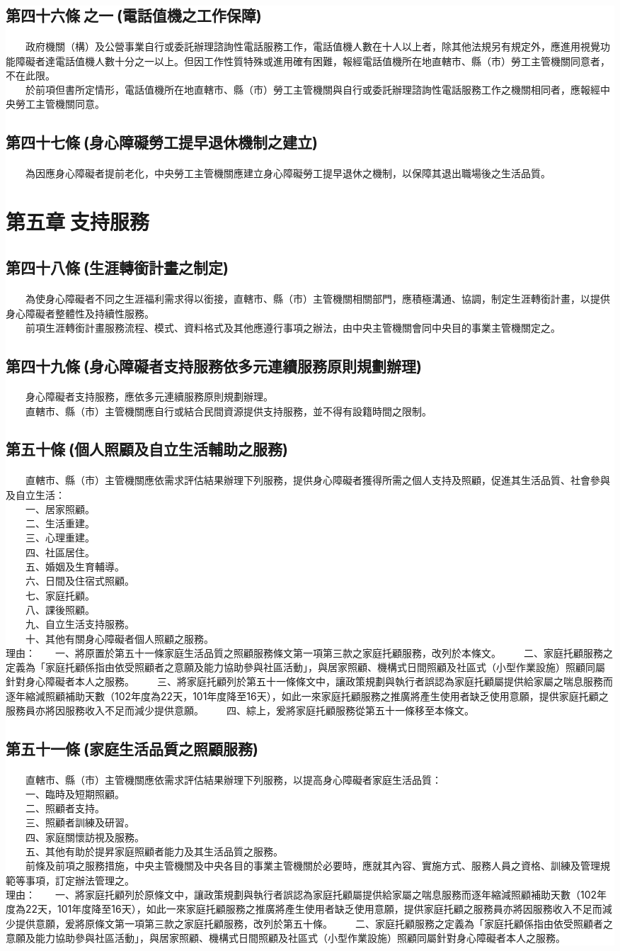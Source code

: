 第四十六條 之一 (電話值機之工作保障)
------------------------------------
　　政府機關（構）及公營事業自行或委託辦理諮詢性電話服務工作，電話值機人數在十人以上者，除其他法規另有規定外，應進用視覺功能障礙者達電話值機人數十分之一以上。但因工作性質特殊或進用確有困難，報經電話值機所在地直轄市、縣（市）勞工主管機關同意者，不在此限。  
　　於前項但書所定情形，電話值機所在地直轄市、縣（市）勞工主管機關與自行或委託辦理諮詢性電話服務工作之機關相同者，應報經中央勞工主管機關同意。  


第四十七條 (身心障礙勞工提早退休機制之建立)
-------------------------------------------
　　為因應身心障礙者提前老化，中央勞工主管機關應建立身心障礙勞工提早退休之機制，以保障其退出職場後之生活品質。  


第五章  支持服務
================
第四十八條 (生涯轉銜計畫之制定)
-------------------------------
　　為使身心障礙者不同之生涯福利需求得以銜接，直轄市、縣（市）主管機關相關部門，應積極溝通、協調，制定生涯轉銜計畫，以提供身心障礙者整體性及持續性服務。  
　　前項生涯轉銜計畫服務流程、模式、資料格式及其他應遵行事項之辦法，由中央主管機關會同中央目的事業主管機關定之。  


第四十九條 (身心障礙者支持服務依多元連續服務原則規劃辦理)
---------------------------------------------------------
　　身心障礙者支持服務，應依多元連續服務原則規劃辦理。  
　　直轄市、縣（市）主管機關應自行或結合民間資源提供支持服務，並不得有設籍時間之限制。  


第五十條 (個人照顧及自立生活輔助之服務)
---------------------------------------
　　直轄市、縣（市）主管機關應依需求評估結果辦理下列服務，提供身心障礙者獲得所需之個人支持及照顧，促進其生活品質、社會參與及自立生活：  
　　一、居家照顧。  
　　二、生活重建。  
　　三、心理重建。  
　　四、社區居住。  
　　五、婚姻及生育輔導。  
　　六、日間及住宿式照顧。  
　　七、家庭托顧。  
　　八、課後照顧。  
　　九、自立生活支持服務。  
　　十、其他有關身心障礙者個人照顧之服務。  
理由：　　一、將原置於第五十一條家庭生活品質之照顧服務條文第一項第三款之家庭托顧服務，改列於本條文。
　　二、家庭托顧服務之定義為「家庭托顧係指由依受照顧者之意願及能力協助參與社區活動」，與居家照顧、機構式日間照顧及社區式（小型作業設施）照顧同屬針對身心障礙者本人之服務。
　　三、將家庭托顧列於第五十一條條文中，讓政策規劃與執行者誤認為家庭托顧屬提供給家屬之喘息服務而逐年縮減照顧補助天數（102年度為22天，101年度降至16天），如此一來家庭托顧服務之推廣將產生使用者缺乏使用意願，提供家庭托顧之服務員亦將因服務收入不足而減少提供意願。
　　四、綜上，爰將家庭托顧服務從第五十一條移至本條文。

第五十一條 (家庭生活品質之照顧服務)
-----------------------------------
　　直轄市、縣（市）主管機關應依需求評估結果辦理下列服務，以提高身心障礙者家庭生活品質：  
　　一、臨時及短期照顧。  
　　二、照顧者支持。  
　　三、照顧者訓練及研習。  
　　四、家庭關懷訪視及服務。  
　　五、其他有助於提昇家庭照顧者能力及其生活品質之服務。  
　　前條及前項之服務措施，中央主管機關及中央各目的事業主管機關於必要時，應就其內容、實施方式、服務人員之資格、訓練及管理規範等事項，訂定辦法管理之。  
理由：　　一、將家庭托顧列於原條文中，讓政策規劃與執行者誤認為家庭托顧屬提供給家屬之喘息服務而逐年縮減照顧補助天數（102年度為22天，101年度降至16天），如此一來家庭托顧服務之推廣將產生使用者缺乏使用意願，提供家庭托顧之服務員亦將因服務收入不足而減少提供意願，爰將原條文第一項第三款之家庭托顧服務，改列於第五十條。
　　二、家庭托顧服務之定義為「家庭托顧係指由依受照顧者之意願及能力協助參與社區活動」，與居家照顧、機構式日間照顧及社區式（小型作業設施）照顧同屬針對身心障礙者本人之服務。
